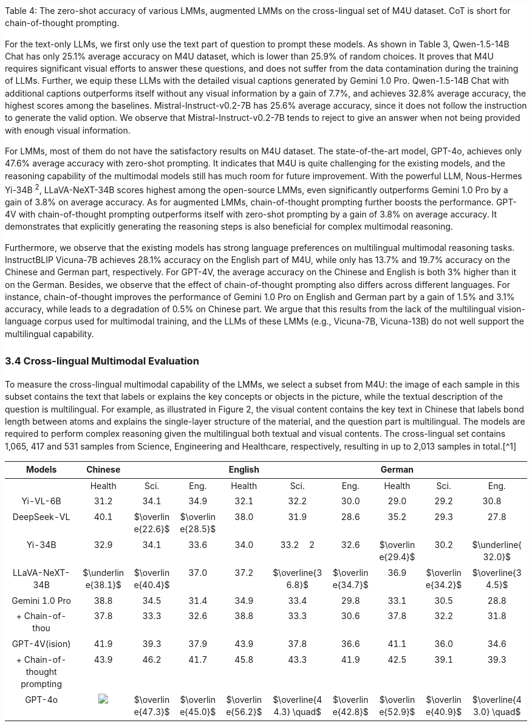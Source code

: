 
Table 4: The zero-shot accuracy of various LMMs, augmented LMMs on the cross-lingual set of M4U dataset. CoT is short for chain-of-thought prompting.

For the text-only LLMs, we first only use the text part of question to prompt these models. As shown in Table 3, Qwen-1.5-14B Chat has only $25.1 \%$ average accuracy on M4U dataset, which is lower than $25.9 \%$ of random choices. It proves that $\mathrm{M} 4 \mathrm{U}$ requires significant visual efforts to answer these questions, and does not suffer from the data contamination during the training of LLMs. Further, we equip these LLMs with the detailed visual captions generated by Gemini 1.0 Pro. Qwen-1.5-14B Chat with additional captions outperforms itself without any visual information by a gain of $7.7 \%$, and achieves $32.8 \%$ average accuracy, the highest scores among the baselines. Mistral-Instruct-v0.2-7B has $25.6 \%$ average accuracy, since it does not follow the instruction to generate the valid option. We observe that Mistral-Instruct-v0.2-7B tends to reject to give an answer when not being provided with enough visual information.

For LMMs, most of them do not have the satisfactory results on M4U dataset. The state-of-the-art model, GPT-4o, achieves only $47.6 \%$ average accuracy with zero-shot prompting. It indicates that M4U is quite challenging for the existing models, and the reasoning capability of the multimodal models still has much room for future improvement. With the powerful LLM, Nous-Hermes Yi-34B ${ }^{2}$, LLaVA-NeXT-34B scores highest among the open-source LMMs, even significantly outperforms Gemini 1.0 Pro by a gain of $3.8 \%$ on average accuracy. As for augmented LMMs, chain-of-thought prompting further boosts the performance. GPT-4V with chain-of-thought prompting outperforms itself with zero-shot prompting by a gain of $3.8 \%$ on average accuracy. It demonstrates that explicitly generating the reasoning steps is also beneficial for complex multimodal reasoning.

Furthermore, we observe that the existing models has strong language preferences on multilingual multimodal reasoning tasks. InstructBLIP Vicuna-7B achieves $28.1 \%$ accuracy on the English part of M4U, while only has $13.7 \%$ and $19.7 \%$ accuracy on the Chinese and German part, respectively. For GPT-4V, the average accuracy on the Chinese and English is both 3\% higher than it on the German. Besides, we observe that the effect of chain-of-thought prompting also differs across different languages. For instance, chain-of-thought improves the performance of Gemini 1.0 Pro on English and German part by a gain of $1.5 \%$ and $3.1 \%$ accuracy, while leads to a degradation of $0.5 \%$ on Chinese part. We argue that this results from the lack of the multilingual vision-language corpus used for multimodal training, and the LLMs of these LMMs (e.g., Vicuna-7B, Vicuna-13B) do not well support the multilingual capability.

### 3.4 Cross-lingual Multimodal Evaluation

To measure the cross-lingual multimodal capability of the LMMs, we select a subset from M4U: the image of each sample in this subset contains the text that labels or explains the key concepts or objects in the picture, while the textual description of the question is multilingual. For example, as illustrated in Figure 2, the visual content contains the key text in Chinese that labels bond length between atoms and explains the single-layer structure of the material, and the question part is multilingual. The models are required to perform complex reasoning given the multilingual both textual and visual contents. The cross-lingual set contains 1,065, 417 and 531 samples from Science, Engineering and Healthcare, respectively, resulting in up to 2,013 samples in total.[^1]

| Models | Chinese |  |  | English |  |  | German |  |  |
| :---: | :---: | :---: | :---: | :---: | :---: | :---: | :---: | :---: | :---: |
|  | Health | Sci. | Eng. | Health | Sci. | Eng. | Health | Sci. | Eng. |
| Yi-VL-6B | 31.2 | 34.1 | 34.9 | 32.1 | 32.2 | 30.0 | 29.0 | 29.2 | $30.8 \quad$ |
| DeepSeek-VL | 40.1 | $\overline{22.6}$ | $\overline{28.5}$ | 38.0   | 31.9 | 28.6 | 35.2 | 29.3 | 27.8 |
| Yi-34B | 32.9 | 34.1 | 33.6 | 34.0 | $33.2 \quad 2$ | 32.6 | $\overline{29.4}$ | 30.2 | $\underline{32.0}$ |
| LLaVA-NeXT-34B | $\underline{38.1}$ | $\overline{40.4}$ | 37.0 | 37.2 | $\overline{36.8}$ | $\overline{34.7}$ | 36.9 | $\overline{34.2}$ | $\overline{34.5}$ |
| Gemini 1.0 Pro | 38.8 | 34.5 | 31.4 | 34.9 | 33.4 | 29.8 | 33.1 | 30.5 | 28.8 |
| + Chain-of-thou | 37.8 | 33.3 | 32.6 | 38.8 | 33.3 | 30.6 | 37.8 | 32.2 | 31.8  |
| GPT-4V(ision) | 41.9 | 39.3 | 37.9 | 43.9 | 37.8 | 36.6 | 41.1 | 36.0 | 34.6 |
| + Chain-of-thought prompting | 43.9 | 46.2 | 41.7 | 45.8 | 43.3 | 41.9 | 42.5 | 39.1 | 39.3 |
| GPT-4o | ![](https://cdn.mathpix.com/cropped/2024_06_04_9726324388ead4a6f952g-08.jpg?height=42&width=113&top_left_y=641&top_left_x=853) | $\overline{47.3}$ | $\overline{45.0}$ | $\overline{56.2}$ | $\overline{44.3} \quad$ | $\overline{42.8}$ | $\overline{52.9}$ | $\overline{40.9}$ | $\overline{43.0} \quad$ |
